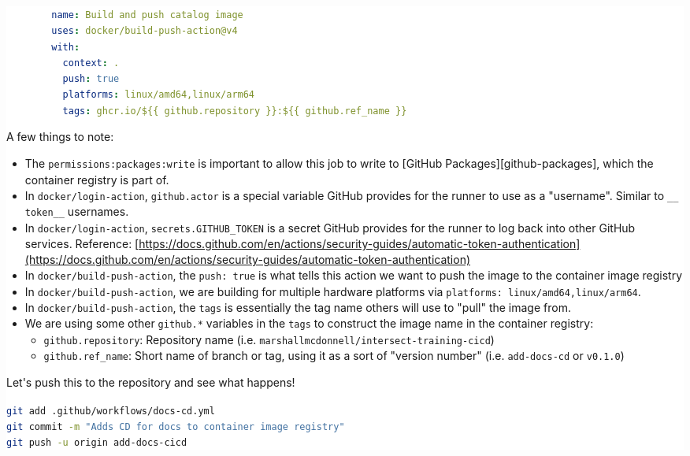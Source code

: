 ```yaml
        name: Build and push catalog image
        uses: docker/build-push-action@v4
        with:
          context: .
          push: true 
          platforms: linux/amd64,linux/arm64
          tags: ghcr.io/${{ github.repository }}:${{ github.ref_name }}
```

A few things to note:

* The `permissions:packages:write` is important to allow this job to write to [GitHub Packages][github-packages], which the container registry is part of.
* In `docker/login-action`, `github.actor` is a special variable GitHub provides for the runner to use as a "username". Similar to `__token__` usernames.
* In `docker/login-action`, `secrets.GITHUB_TOKEN` is a secret GitHub provides for the runner to log back into other GitHub services. Reference: [https://docs.github.com/en/actions/security-guides/automatic-token-authentication](https://docs.github.com/en/actions/security-guides/automatic-token-authentication)
* In `docker/build-push-action`, the `push: true` is what tells this action we want to push the image to the container image registry
* In `docker/build-push-action`, we are building for multiple hardware platforms via `platforms: linux/amd64,linux/arm64`.
* In `docker/build-push-action`, the `tags` is essentially the tag name others will use to "pull" the image from.
* We are using some other `github.*` variables in the `tags` to construct the image name in the container registry:
  - `github.repository`: Repository name (i.e. `marshallmcdonnell/intersect-training-cicd`)
  - `github.ref_name`: Short name of branch or tag, using it as a sort of "version number" (i.e. `add-docs-cd` or `v0.1.0`)

Let's push this to the repository and see what happens!
```bash
git add .github/workflows/docs-cd.yml
git commit -m "Adds CD for docs to container image registry"
git push -u origin add-docs-cicd
```


[dockerhub]: https://hub.docker.com/
[ghcr]: https://docs.github.com/en/packages/working-with-a-github-packages-registry/working-with-the-container-registry
[setup-buildx-action]: https://github.com/marketplace/actions/docker-setup-buildx
[login-action]: https://github.com/marketplace/actions/docker-setup-buildx
[build-push-action]: https://github.com/marketplace/actions/docker-build-push-action